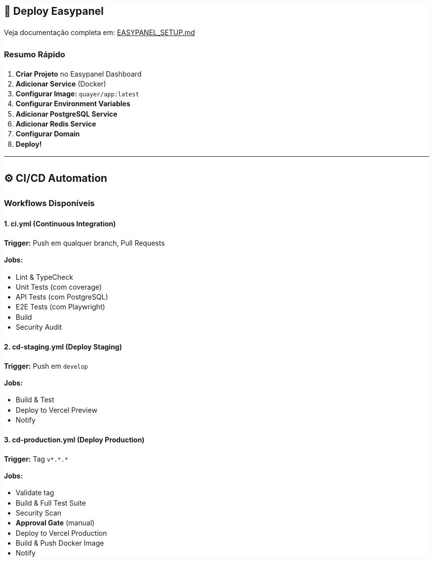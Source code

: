 
## 🚀 Deploy Easypanel

Veja documentação completa em: [EASYPANEL_SETUP.md](./EASYPANEL_SETUP.md)

### Resumo Rápido

1. **Criar Projeto** no Easypanel Dashboard
2. **Adicionar Service** (Docker)
3. **Configurar Image:** `quayer/app:latest`
4. **Configurar Environment Variables**
5. **Adicionar PostgreSQL Service**
6. **Adicionar Redis Service**
7. **Configurar Domain**
8. **Deploy!**

---

## ⚙️ CI/CD Automation

### Workflows Disponíveis

#### 1. ci.yml (Continuous Integration)
**Trigger:** Push em qualquer branch, Pull Requests

**Jobs:**
- Lint & TypeCheck
- Unit Tests (com coverage)
- API Tests (com PostgreSQL)
- E2E Tests (com Playwright)
- Build
- Security Audit

#### 2. cd-staging.yml (Deploy Staging)
**Trigger:** Push em `develop`

**Jobs:**
- Build & Test
- Deploy to Vercel Preview
- Notify

#### 3. cd-production.yml (Deploy Production)
**Trigger:** Tag `v*.*.*`

**Jobs:**
- Validate tag
- Build & Full Test Suite
- Security Scan
- **Approval Gate** (manual)
- Deploy to Vercel Production
- Build & Push Docker Image
- Notify
